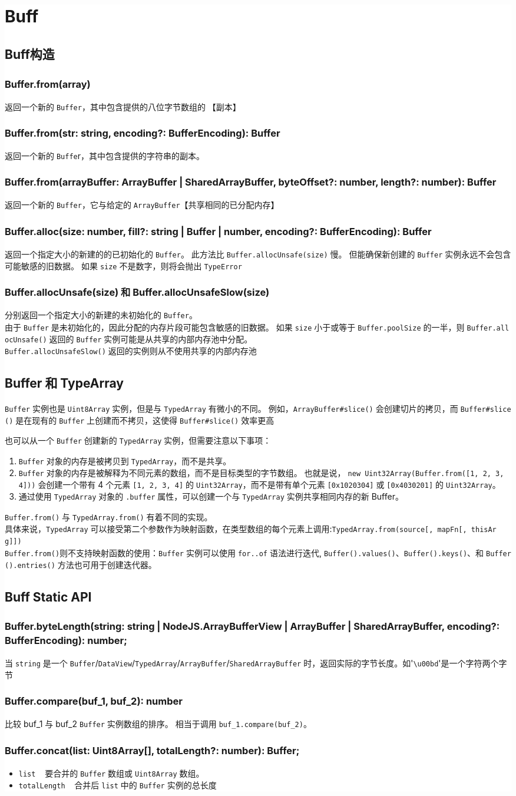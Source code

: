 # Buff

## Buff构造     

### **Buffer.from(array)**
返回一个新的 `Buffer`，其中包含提供的八位字节数组的 【副本】
### **Buffer.from(str: string, encoding?: BufferEncoding): Buffer**  
返回一个新的 `Buffe`r，其中包含提供的字符串的副本。
### **Buffer.from(arrayBuffer: ArrayBuffer | SharedArrayBuffer, byteOffset?: number, length?: number): Buffer**
返回一个新的 `Buffer`，它与给定的 `ArrayBuffer`【共享相同的已分配内存】

### **Buffer.alloc(size: number, fill?: string | Buffer | number, encoding?: BufferEncoding): Buffer**
返回一个指定大小的新建的的已初始化的 `Buffer`。 此方法比 `Buffer.allocUnsafe(size)` 慢。
但能确保新创建的 `Buffer` 实例永远不会包含可能敏感的旧数据。 如果 `size` 不是数字，则将会抛出 `TypeError`
### **Buffer.allocUnsafe(size) 和 Buffer.allocUnsafeSlow(size)**
分别返回一个指定大小的新建的未初始化的 `Buffer`。   
由于 `Buffer` 是未初始化的，因此分配的内存片段可能包含敏感的旧数据。
如果 `size` 小于或等于 `Buffer.poolSize` 的一半，则 `Buffer.allocUnsafe()` 返回的 `Buffer` 实例可能是从共享的内部内存池中分配。     
`Buffer.allocUnsafeSlow()` 返回的实例则从不使用共享的内部内存池
## Buffer 和 TypeArray
`Buffer` 实例也是 `Uint8Array` 实例，但是与 `TypedArray` 有微小的不同。 例如，`ArrayBuffer#slice()` 会创建切片的拷贝，而 `Buffer#slice()` 是在现有的 `Buffer` 上创建而不拷贝，这使得 `Buffer#slice()` 效率更高  

也可以从一个 `Buffer` 创建新的 `TypedArray` 实例，但需要注意以下事项：
1. `Buffer` 对象的内存是被拷贝到 `TypedArray`，而不是共享。
2. `Buffer` 对象的内存是被解释为不同元素的数组，而不是目标类型的字节数组。 也就是说， `new Uint32Array(Buffer.from([1, 2, 3, 4]))` 会创建一个带有 4 个元素 `[1, 2, 3, 4]` 的 `Uint32Array`，而不是带有单个元素 `[0x1020304]` 或 `[0x4030201]` 的 `Uint32Array`。
3. 通过使用 `TypedArray` 对象的 `.buffer` 属性，可以创建一个与 `TypedArray` 实例共享相同内存的新 Buffer。

`Buffer.from()` 与 `TypedArray.from()` 有着不同的实现。  
具体来说，`TypedArray` 可以接受第二个参数作为映射函数，在类型数组的每个元素上调用:`TypedArray.from(source[, mapFn[, thisArg]])`  
`Buffer.from()`则不支持映射函数的使用：`Buffer` 实例可以使用 `for..of` 语法进行迭代, `Buffer().values()`、`Buffer().keys()`、和 `Buffer().entries()` 方法也可用于创建迭代器。

## Buff Static API  

### **Buffer.byteLength(string: string | NodeJS.ArrayBufferView | ArrayBuffer | SharedArrayBuffer, encoding?: BufferEncoding): number**;
当 `string` 是一个 `Buffer`/`DataView`/`TypedArray`/`ArrayBuffer`/`SharedArrayBuffer` 时，返回实际的字节长度。如'`\u00bd`'是一个字符两个字节
### **Buffer.compare(buf_1, buf_2): number**
比较 buf_1 与 buf_2 `Buffer` 实例数组的排序。 相当于调用 `buf_1.compare(buf_2)`。
### **Buffer.concat(list: Uint8Array[], totalLength?: number): Buffer**;
* `list` &nbsp;&nbsp; 要合并的 `Buffer` 数组或 `Uint8Array` 数组。
* `totalLength` &nbsp;&nbsp; 合并后 `list` 中的 `Buffer` 实例的总长度  
  